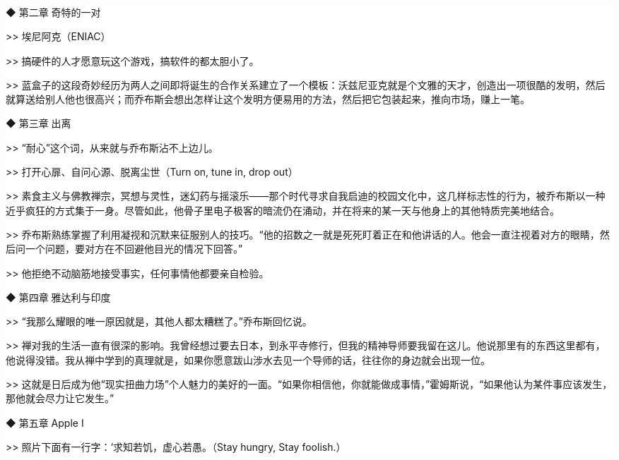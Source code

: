  

 

◆ 第二章 奇特的一对

 

\>> 埃尼阿克（ENIAC）

 

\>> 搞硬件的人才愿意玩这个游戏，搞软件的都太胆小了。

 

\>> 蓝盒子的这段奇妙经历为两人之间即将诞生的合作关系建立了一个模板：沃兹尼亚克就是个文雅的天才，创造出一项很酷的发明，然后就算送给别人他也很高兴；而乔布斯会想出怎样让这个发明方便易用的方法，然后把它包装起来，推向市场，赚上一笔。

 

 

◆ 第三章 出离

 

\>> “耐心”这个词，从来就与乔布斯沾不上边儿。

 

\>> 打开心扉、自问心源、脱离尘世（Turn on, tune in, drop out）

 

\>> 素食主义与佛教禅宗，冥想与灵性，迷幻药与摇滚乐——那个时代寻求自我启迪的校园文化中，这几样标志性的行为，被乔布斯以一种近乎疯狂的方式集于一身。尽管如此，他骨子里电子极客的暗流仍在涌动，并在将来的某一天与他身上的其他特质完美地结合。

 

\>> 乔布斯熟练掌握了利用凝视和沉默来征服别人的技巧。“他的招数之一就是死死盯着正在和他讲话的人。他会一直注视着对方的眼睛，然后问一个问题，要对方在不回避他目光的情况下回答。”

 

\>> 他拒绝不动脑筋地接受事实，任何事情他都要亲自检验。

 

 

◆ 第四章 雅达利与印度

 

\>> “我那么耀眼的唯一原因就是，其他人都太糟糕了。”乔布斯回忆说。

 

\>> 禅对我的生活一直有很深的影响。我曾经想过要去日本，到永平寺修行，但我的精神导师要我留在这儿。他说那里有的东西这里都有，他说得没错。我从禅中学到的真理就是，如果你愿意跋山涉水去见一个导师的话，往往你的身边就会出现一位。

 

\>> 这就是日后成为他“现实扭曲力场”个人魅力的美好的一面。“如果你相信他，你就能做成事情，”霍姆斯说，“如果他认为某件事应该发生，那他就会尽力让它发生。”

 

 

◆ 第五章 Apple I

 

\>> 照片下面有一行字：‘求知若饥，虚心若愚。（Stay hungry, Stay foolish.）

 
